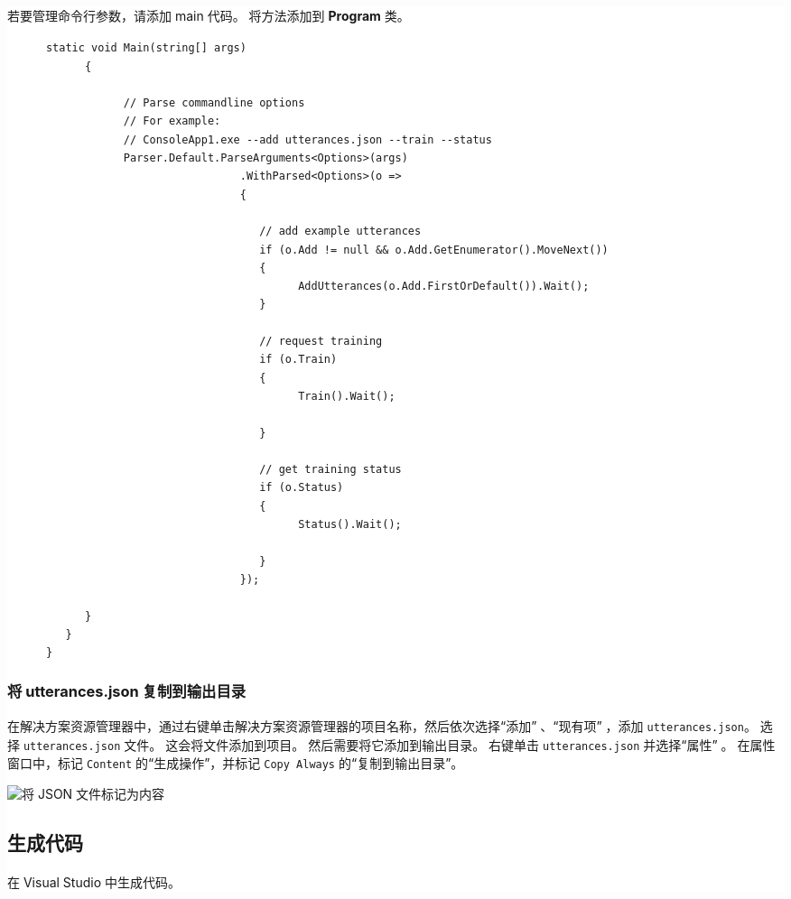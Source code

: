 若要管理命令行参数，请添加 main 代码。 将方法添加到 **Program** 类。

```
      static void Main(string[] args)
            {

                  // Parse commandline options
                  // For example: 
                  // ConsoleApp1.exe --add utterances.json --train --status
                  Parser.Default.ParseArguments<Options>(args)
                                    .WithParsed<Options>(o =>
                                    {
                                       
                                       // add example utterances
                                       if (o.Add != null && o.Add.GetEnumerator().MoveNext())
                                       {
                                             AddUtterances(o.Add.FirstOrDefault()).Wait();
                                       }

                                       // request training
                                       if (o.Train)
                                       {
                                             Train().Wait();

                                       }

                                       // get training status
                                       if (o.Status)
                                       {
                                             Status().Wait();

                                       }
                                    });

            }
         }
      }
```

### <a name="copy-utterancesjson-to-output-directory"></a>将 utterances.json 复制到输出目录

在解决方案资源管理器中，通过右键单击解决方案资源管理器的项目名称，然后依次选择“添加”  、“现有项”  ，添加 `utterances.json`。 选择 `utterances.json` 文件。 这会将文件添加到项目。 然后需要将它添加到输出目录。 右键单击 `utterances.json` 并选择“属性”  。 在属性窗口中，标记 `Content` 的“生成操作”，并标记 `Copy Always` 的“复制到输出目录”。    

![将 JSON 文件标记为内容](./media/luis-quickstart-cs-add-utterance/content-properties.png)

## <a name="build-code"></a>生成代码

在 Visual Studio 中生成代码。 

